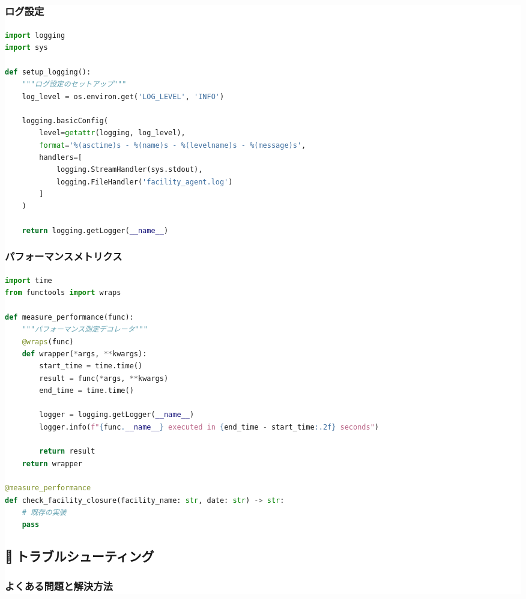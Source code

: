### ログ設定

```python
import logging
import sys

def setup_logging():
    """ログ設定のセットアップ"""
    log_level = os.environ.get('LOG_LEVEL', 'INFO')
    
    logging.basicConfig(
        level=getattr(logging, log_level),
        format='%(asctime)s - %(name)s - %(levelname)s - %(message)s',
        handlers=[
            logging.StreamHandler(sys.stdout),
            logging.FileHandler('facility_agent.log')
        ]
    )
    
    return logging.getLogger(__name__)
```

### パフォーマンスメトリクス

```python
import time
from functools import wraps

def measure_performance(func):
    """パフォーマンス測定デコレータ"""
    @wraps(func)
    def wrapper(*args, **kwargs):
        start_time = time.time()
        result = func(*args, **kwargs)
        end_time = time.time()
        
        logger = logging.getLogger(__name__)
        logger.info(f"{func.__name__} executed in {end_time - start_time:.2f} seconds")
        
        return result
    return wrapper

@measure_performance
def check_facility_closure(facility_name: str, date: str) -> str:
    # 既存の実装
    pass
```

## 🔧 トラブルシューティング

### よくある問題と解決方法
